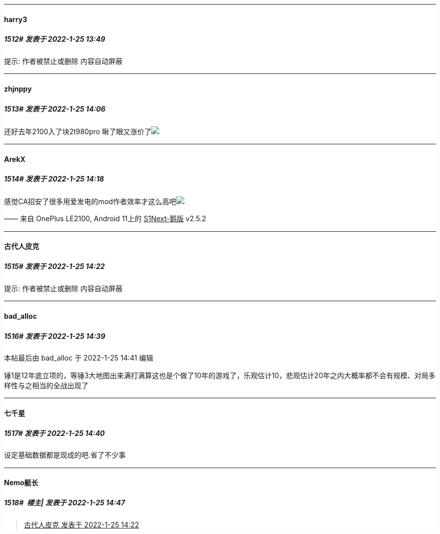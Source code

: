 *****

####  harry3  
##### 1512#       发表于 2022-1-25 13:49

提示: 作者被禁止或删除 内容自动屏蔽

*****

####  zhjnppy  
##### 1513#       发表于 2022-1-25 14:06

还好去年2100入了块2t980pro 瞅了眼又涨价了<img src="https://static.saraba1st.com/image/smiley/face2017/067.png" referrerpolicy="no-referrer">

*****

####  ArekX  
##### 1514#       发表于 2022-1-25 14:18

感觉CA招安了很多用爱发电的mod作者效率才这么高吧<img src="https://static.saraba1st.com/image/smiley/face2017/003.png" referrerpolicy="no-referrer">

—— 来自 OnePlus LE2100, Android 11上的 [S1Next-鹅版](https://github.com/ykrank/S1-Next/releases) v2.5.2

*****

####  古代人皮克  
##### 1515#       发表于 2022-1-25 14:22

提示: 作者被禁止或删除 内容自动屏蔽

*****

####  bad_alloc  
##### 1516#       发表于 2022-1-25 14:39

 本帖最后由 bad_alloc 于 2022-1-25 14:41 编辑 

锤1是12年底立项的，等锤3大地图出来满打满算这也是个做了10年的游戏了，乐观估计10，悲观估计20年之内大概率都不会有规模、对局多样性与之相当的全战出现了

*****

####  七千星  
##### 1517#       发表于 2022-1-25 14:40

设定基础数据都是现成的吧.省了不少事

*****

####  Nemo艇长  
##### 1518#         楼主| 发表于 2022-1-25 14:47

<blockquote><a href="httphttps://bbs.saraba1st.com/2b/forum.php?mod=redirect&amp;goto=findpost&amp;pid=54423983&amp;ptid=1985955" target="_blank">古代人皮克 发表于 2022-1-25 14:22</a>
